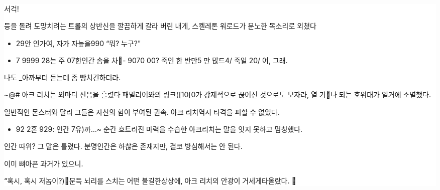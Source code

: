 서걱!

등을 돌려 도망치려는 트롤의 상반신을 깔끔하게 갈라 버린 내게, 스켈레톤 워로드가 분노한 목소리로 외쳤다
- 29안 인가여, 자가 자높을990
“뭐? 누구?"

- 7 9999 28는 주 07한인간 솜을 차- 9070 00? 죽인 한 반만5 만 많드4/ 죽일 20/
어, 그래.

나도 _아까부터 듣는데 좀 빵치긴하더라.

~@#
아크 리치는 외마디 신음을 흘렸다
패밀리어와의 링크([10[0가 강제적으로 끊어진 것으로도 모자라, 열 기나 되는 호위대가 일거에 소멸했다.

일반적인 몬스터와 달리 그들은 자신의 힘이 부여된 권속. 아크 리치역시 타격을 피할 수 없었다.

- 92 2혼 929: 인간 7유)까…~
순간 흐트러진 마력을 수습한 아크리치는 말을 잇지 못하고 멈칭했다.

인간 따위? 그 말은 틀렸다. 분명인간은 하찮은 존재지만, 결코 방심해서는 안 된다.

이미 뼈아픈 과거가 있으니.

“혹시, 혹시 저놈이?)문득 뇌리를 스치는 어떤 불길한상상에, 아크 리치의 안광이 거세게타올랐다.
